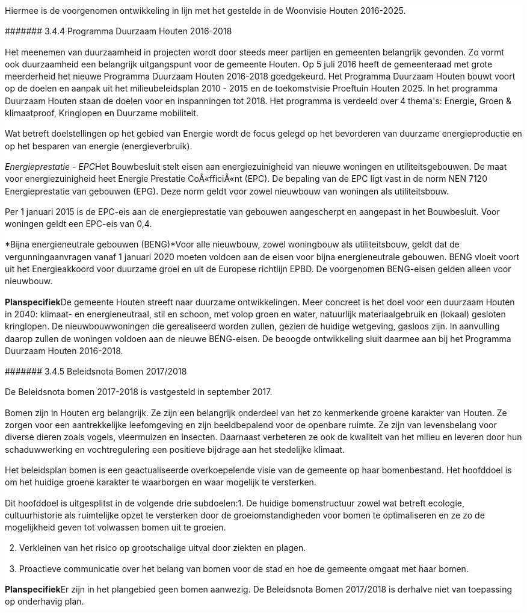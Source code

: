 Hiermee is de voorgenomen ontwikkeling in lijn met het gestelde in de Woonvisie Houten 2016\-2025\.

####### 3\.4\.4 Programma Duurzaam Houten 2016\-2018

Het meenemen van duurzaamheid in projecten wordt door steeds meer partijen en gemeenten belangrijk gevonden. Zo vormt ook duurzaamheid een belangrijk uitgangspunt voor de gemeente Houten. Op 5 juli 2016 heeft de gemeenteraad met grote meerderheid het nieuwe Programma Duurzaam Houten 2016\-2018 goedgekeurd. Het Programma Duurzaam Houten bouwt voort op de doelen en aanpak uit het milieubeleidsplan 2010 \- 2015 en de toekomstvisie Proeftuin Houten 2025\. In het programma Duurzaam Houten staan de doelen voor en inspanningen tot 2018\. Het programma is verdeeld over 4 thema's: Energie, Groen \& klimaatproof, Kringlopen en Duurzame mobiliteit.

Wat betreft doelstellingen op het gebied van Energie wordt de focus gelegd op het bevorderen van duurzame energieproductie en op het besparen van energie (energieverbruik).

*Energieprestatie \- EPC*Het Bouwbesluit stelt eisen aan energiezuinigheid van nieuwe woningen en utiliteitsgebouwen. De maat voor energiezuinigheid heet Energie Prestatie CoÃ«fficiÃ«nt (EPC). De bepaling van de EPC ligt vast in de norm NEN 7120 Energieprestatie van gebouwen (EPG). Deze norm geldt voor zowel nieuwbouw van woningen als utiliteitsbouw.

Per 1 januari 2015 is de EPC\-eis aan de energieprestatie van gebouwen aangescherpt en aangepast in het Bouwbesluit. Voor woningen geldt een EPC\-eis van 0,4\.

*Bijna energieneutrale gebouwen (BENG)*Voor alle nieuwbouw, zowel woningbouw als utiliteitsbouw, geldt dat de vergunningaanvragen vanaf 1 januari 2020 moeten voldoen aan de eisen voor bijna energieneutrale gebouwen. BENG vloeit voort uit het Energieakkoord voor duurzame groei en uit de Europese richtlijn EPBD. De voorgenomen BENG\-eisen gelden alleen voor nieuwbouw.

**Planspecifiek**De gemeente Houten streeft naar duurzame ontwikkelingen. Meer concreet is het doel voor een duurzaam Houten in 2040: klimaat\- en energieneutraal, stil en schoon, met volop groen en water, natuurlijk materiaalgebruik en (lokaal) gesloten kringlopen. De nieuwbouwwoningen die gerealiseerd worden zullen, gezien de huidige wetgeving, gasloos zijn. In aanvulling daarop zullen de woningen voldoen aan de nieuwe BENG\-eisen. De beoogde ontwikkeling sluit daarmee aan bij het Programma Duurzaam Houten 2016\-2018\.

####### 3\.4\.5 Beleidsnota Bomen 2017/2018

De Beleidsnota bomen 2017\-2018 is vastgesteld in september 2017\.

Bomen zijn in Houten erg belangrijk. Ze zijn een belangrijk onderdeel van het zo kenmerkende groene karakter van Houten. Ze zorgen voor een aantrekkelijke leefomgeving en zijn beeldbepalend voor de openbare ruimte. Ze zijn van levensbelang voor diverse dieren zoals vogels, vleermuizen en insecten. Daarnaast verbeteren ze ook de kwaliteit van het milieu en leveren door hun schaduwwerking en vochtregulering een positieve bijdrage aan het stedelijke klimaat.

Het beleidsplan bomen is een geactualiseerde overkoepelende visie van de gemeente op haar bomenbestand. Het hoofddoel is om het huidige groene karakter te waarborgen en waar mogelijk te versterken.

Dit hoofddoel is uitgesplitst in de volgende drie subdoelen:1. De huidige bomenstructuur zowel wat betreft ecologie, cultuurhistorie als ruimtelijke opzet te versterken door de groeiomstandigheden voor bomen te optimaliseren en ze zo de mogelijkheid geven tot volwassen bomen uit te groeien.

2. Verkleinen van het risico op grootschalige uitval door ziekten en plagen.

3. Proactieve communicatie over het belang van bomen voor de stad en hoe de gemeente omgaat met haar bomen.

**Planspecifiek**Er zijn in het plangebied geen bomen aanwezig. De Beleidsnota Bomen 2017/2018 is derhalve niet van toepassing op onderhavig plan.
